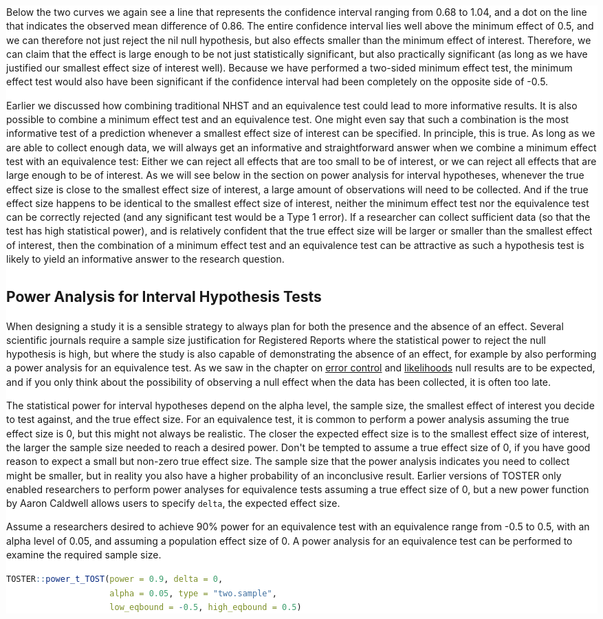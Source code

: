 Below the two curves we again see a line that represents the confidence interval ranging from 0.68 to 1.04, and a dot on the line that indicates the observed mean difference of 0.86. The entire confidence interval lies well above the minimum effect of 0.5, and we can therefore not just reject the nil null hypothesis, but also effects smaller than the minimum effect of interest. Therefore, we can claim that the effect is large enough to be not just statistically significant, but also practically significant (as long as we have justified our smallest effect size of interest well). Because we have performed a two-sided minimum effect test, the minimum effect test would also have been significant if the confidence interval had been completely on the opposite side of -0.5. 

Earlier we discussed how combining traditional NHST and an equivalence test could lead to more informative results. It is also possible to combine a minimum effect test and an equivalence test. One might even say that such a combination is the most informative test of a prediction whenever a smallest effect size of interest can be specified. In principle, this is true. As long as we are able to collect enough data, we will always get an informative and straightforward answer when we combine a minimum effect test with an equivalence test: Either we can reject all effects that are too small to be of interest, or we can reject all effects that are large enough to be of interest. As we will see below in the section on power analysis for interval hypotheses, whenever the true effect size is close to the smallest effect size of interest, a large amount of observations will need to be collected. And if the true effect size happens to be identical to the smallest effect size of interest, neither the minimum effect test nor the equivalence test can be correctly rejected (and any significant test would be a Type 1 error). If a researcher can collect sufficient data (so that the test has high statistical power), and is relatively confident that the true effect size will be larger or smaller than the smallest effect of interest, then the combination of a minimum effect test and an equivalence test can be attractive as such a hypothesis test is likely to yield an informative answer to the research question. 

## Power Analysis for Interval Hypothesis Tests

When designing a study it is a sensible strategy to always plan for both the presence and the absence of an effect. Several scientific journals require a sample size justification for Registered Reports where the statistical power to reject the null hypothesis is high, but where the study is also capable of demonstrating the absence of an effect, for example by also performing a power analysis for an equivalence test. As we saw in the chapter on [error control](#errorcontrol) and [likelihoods](#likelihoods) null results are to be expected, and if you only think about the possibility of observing a null effect when the data has been collected, it is often too late.

The statistical power for interval hypotheses depend on the alpha level, the sample size, the smallest effect of interest you decide to test against, and the true effect size. For an equivalence test, it is common to perform a power analysis assuming the true effect size is 0, but this might not always be realistic. The closer the expected effect size is to the smallest effect size of interest, the larger the sample size needed to reach a desired power. Don't be tempted to assume a true effect size of 0, if you have good reason to expect a small but non-zero true effect size. The sample size that the power analysis indicates you need to collect might be smaller, but in reality you also have a higher probability of an inconclusive result. Earlier versions of TOSTER only enabled researchers to perform power analyses for equivalence tests assuming a true effect size of 0, but a new power function by Aaron Caldwell allows users to specify `delta`, the expected effect size. 

Assume a researchers desired to achieve 90% power for an equivalence test with an equivalence range from -0.5 to 0.5, with an alpha level of 0.05, and assuming a population effect size of 0. A power analysis for an equivalence test can be performed to examine the required sample size. 


```r
TOSTER::power_t_TOST(power = 0.9, delta = 0,
                     alpha = 0.05, type = "two.sample",
                     low_eqbound = -0.5, high_eqbound = 0.5)
```
